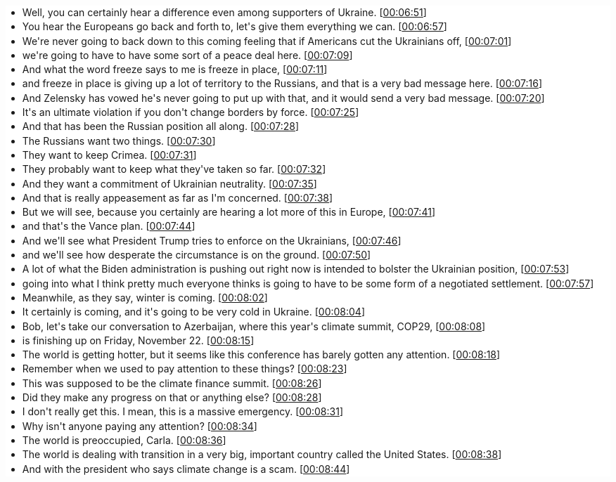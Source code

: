 *  Well, you can certainly hear a difference even among supporters of Ukraine. [[00:06:51](https://www.youtube.com/watch?v=-m-qsfP7E3Y&t=411.0s)]
*  You hear the Europeans go back and forth to, let's give them everything we can. [[00:06:57](https://www.youtube.com/watch?v=-m-qsfP7E3Y&t=417.0s)]
*  We're never going to back down to this coming feeling that if Americans cut the Ukrainians off, [[00:07:01](https://www.youtube.com/watch?v=-m-qsfP7E3Y&t=421.0s)]
*  we're going to have to have some sort of a peace deal here. [[00:07:09](https://www.youtube.com/watch?v=-m-qsfP7E3Y&t=429.0s)]
*  And what the word freeze says to me is freeze in place, [[00:07:11](https://www.youtube.com/watch?v=-m-qsfP7E3Y&t=431.0s)]
*  and freeze in place is giving up a lot of territory to the Russians, and that is a very bad message here. [[00:07:16](https://www.youtube.com/watch?v=-m-qsfP7E3Y&t=436.0s)]
*  And Zelensky has vowed he's never going to put up with that, and it would send a very bad message. [[00:07:20](https://www.youtube.com/watch?v=-m-qsfP7E3Y&t=440.0s)]
*  It's an ultimate violation if you don't change borders by force. [[00:07:25](https://www.youtube.com/watch?v=-m-qsfP7E3Y&t=445.0s)]
*  And that has been the Russian position all along. [[00:07:28](https://www.youtube.com/watch?v=-m-qsfP7E3Y&t=448.0s)]
*  The Russians want two things. [[00:07:30](https://www.youtube.com/watch?v=-m-qsfP7E3Y&t=450.0s)]
*  They want to keep Crimea. [[00:07:31](https://www.youtube.com/watch?v=-m-qsfP7E3Y&t=451.0s)]
*  They probably want to keep what they've taken so far. [[00:07:32](https://www.youtube.com/watch?v=-m-qsfP7E3Y&t=452.0s)]
*  And they want a commitment of Ukrainian neutrality. [[00:07:35](https://www.youtube.com/watch?v=-m-qsfP7E3Y&t=455.0s)]
*  And that is really appeasement as far as I'm concerned. [[00:07:38](https://www.youtube.com/watch?v=-m-qsfP7E3Y&t=458.0s)]
*  But we will see, because you certainly are hearing a lot more of this in Europe, [[00:07:41](https://www.youtube.com/watch?v=-m-qsfP7E3Y&t=461.0s)]
*  and that's the Vance plan. [[00:07:44](https://www.youtube.com/watch?v=-m-qsfP7E3Y&t=464.0s)]
*  And we'll see what President Trump tries to enforce on the Ukrainians, [[00:07:46](https://www.youtube.com/watch?v=-m-qsfP7E3Y&t=466.0s)]
*  and we'll see how desperate the circumstance is on the ground. [[00:07:50](https://www.youtube.com/watch?v=-m-qsfP7E3Y&t=470.0s)]
*  A lot of what the Biden administration is pushing out right now is intended to bolster the Ukrainian position, [[00:07:53](https://www.youtube.com/watch?v=-m-qsfP7E3Y&t=473.0s)]
*  going into what I think pretty much everyone thinks is going to have to be some form of a negotiated settlement. [[00:07:57](https://www.youtube.com/watch?v=-m-qsfP7E3Y&t=477.0s)]
*  Meanwhile, as they say, winter is coming. [[00:08:02](https://www.youtube.com/watch?v=-m-qsfP7E3Y&t=482.0s)]
*  It certainly is coming, and it's going to be very cold in Ukraine. [[00:08:04](https://www.youtube.com/watch?v=-m-qsfP7E3Y&t=484.0s)]
*  Bob, let's take our conversation to Azerbaijan, where this year's climate summit, COP29, [[00:08:08](https://www.youtube.com/watch?v=-m-qsfP7E3Y&t=488.0s)]
*  is finishing up on Friday, November 22. [[00:08:15](https://www.youtube.com/watch?v=-m-qsfP7E3Y&t=495.0s)]
*  The world is getting hotter, but it seems like this conference has barely gotten any attention. [[00:08:18](https://www.youtube.com/watch?v=-m-qsfP7E3Y&t=498.0s)]
*  Remember when we used to pay attention to these things? [[00:08:23](https://www.youtube.com/watch?v=-m-qsfP7E3Y&t=503.0s)]
*  This was supposed to be the climate finance summit. [[00:08:26](https://www.youtube.com/watch?v=-m-qsfP7E3Y&t=506.0s)]
*  Did they make any progress on that or anything else? [[00:08:28](https://www.youtube.com/watch?v=-m-qsfP7E3Y&t=508.0s)]
*  I don't really get this. I mean, this is a massive emergency. [[00:08:31](https://www.youtube.com/watch?v=-m-qsfP7E3Y&t=511.0s)]
*  Why isn't anyone paying any attention? [[00:08:34](https://www.youtube.com/watch?v=-m-qsfP7E3Y&t=514.0s)]
*  The world is preoccupied, Carla. [[00:08:36](https://www.youtube.com/watch?v=-m-qsfP7E3Y&t=516.0s)]
*  The world is dealing with transition in a very big, important country called the United States. [[00:08:38](https://www.youtube.com/watch?v=-m-qsfP7E3Y&t=518.0s)]
*  And with the president who says climate change is a scam. [[00:08:44](https://www.youtube.com/watch?v=-m-qsfP7E3Y&t=524.0s)]